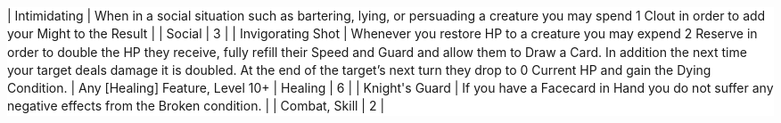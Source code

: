 | Intimidating         | When in a social situation such as bartering, lying, or persuading a creature you may spend 1 Clout in order to add your Might to the Result                                                                                                                                                                                                                                                                                                                                                                                                                                                                                                                                                                                                                                                                                                                                                                                                                                                                                                                                                                                                                                                                                                                                                                                                                                                                                                                                                                                                                                                                                              |                                                   | Social                    | 3     |
| Invigorating Shot    | Whenever you restore HP to a creature you may expend 2 Reserve in order to double the HP they receive, fully refill their Speed and Guard and allow them to Draw a Card. In addition the next time your target deals damage it is doubled. At the end of the target’s next turn they drop to 0 Current HP and gain the Dying Condition.                                                                                                                                                                                                                                                                                                                                                                                                                                                                                                                                                                                                                                                                                                                                                                                                                                                                                                                                                                                                                                                                                                                                                                                                                                                                                                  | Any [Healing] Feature, Level 10+                  | Healing                   | 6     |
| Knight's Guard       | If you have a Facecard in Hand you do not suffer any negative effects from the Broken condition.                                                                                                                                                                                                                                                                                                                                                                                                                                                                                                                                                                                                                                                                                                                                                                                                                                                                                                                                                                                                                                                                                                                                                                                                                                                                                                                                                                                                                                                                                                                   |                                                   | Combat, Skill             | 2     |